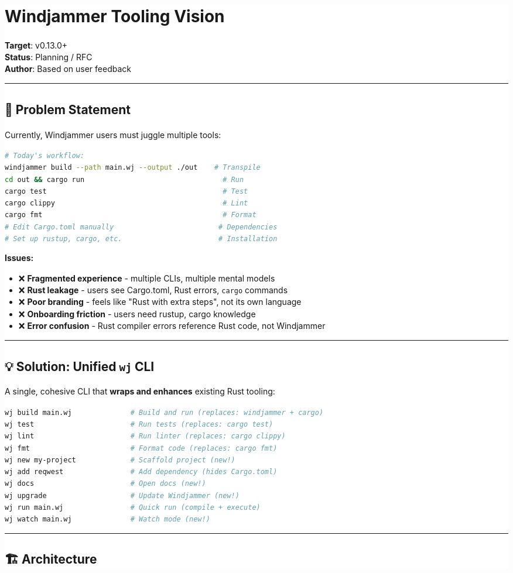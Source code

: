 # Windjammer Tooling Vision

**Target**: v0.13.0+  
**Status**: Planning / RFC  
**Author**: Based on user feedback

---

## 🎯 Problem Statement

Currently, Windjammer users must juggle multiple tools:

```bash
# Today's workflow:
windjammer build --path main.wj --output ./out    # Transpile
cd out && cargo run                                 # Run
cargo test                                          # Test
cargo clippy                                        # Lint
cargo fmt                                           # Format
# Edit Cargo.toml manually                         # Dependencies
# Set up rustup, cargo, etc.                       # Installation
```

**Issues:**
- ❌ **Fragmented experience** - multiple CLIs, multiple mental models
- ❌ **Rust leakage** - users see Cargo.toml, Rust errors, `cargo` commands
- ❌ **Poor branding** - feels like "Rust with extra steps", not its own language
- ❌ **Onboarding friction** - users need rustup, cargo knowledge
- ❌ **Error confusion** - Rust compiler errors reference Rust code, not Windjammer

---

## 💡 Solution: Unified `wj` CLI

A single, cohesive CLI that **wraps and enhances** existing Rust tooling:

```bash
wj build main.wj              # Build and run (replaces: windjammer + cargo)
wj test                       # Run tests (replaces: cargo test)
wj lint                       # Run linter (replaces: cargo clippy)
wj fmt                        # Format code (replaces: cargo fmt)
wj new my-project             # Scaffold project (new!)
wj add reqwest                # Add dependency (hides Cargo.toml)
wj docs                       # Open docs (new!)
wj upgrade                    # Update Windjammer (new!)
wj run main.wj                # Quick run (compile + execute)
wj watch main.wj              # Watch mode (new!)
```

---

## 🏗️ Architecture

